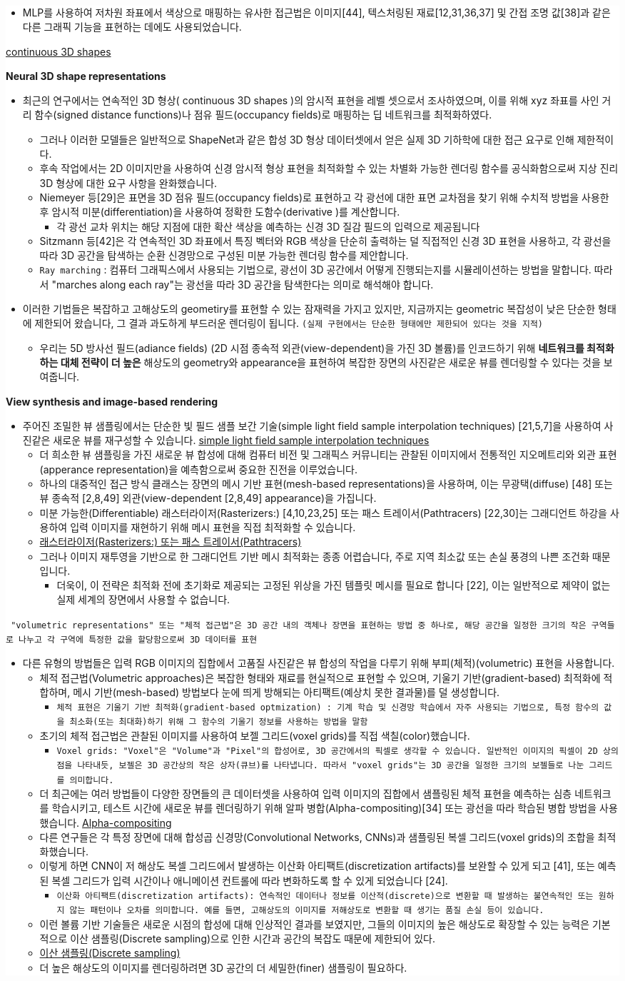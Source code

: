 
- MLP를 사용하여 저차원 좌표에서 색상으로 매핑하는 유사한 접근법은 이미지[44], 텍스처링된 재료[12,31,36,37] 및 간접 조명 값[38]과 같은 다른 그래픽 기능을 표현하는 데에도 사용되었습니다.

[continuous 3D shapes](/paper%20study/image%20study/0.0%20참고/0.0.1/continuous%203d%20shapes.md)

**Neural 3D shape representations**
- 최근의 연구에서는 연속적인 3D 형상( continuous 3D shapes )의 암시적 표현을 레벨 셋으로서 조사하였으며, 이를 위해 xyz 좌표를 사인 거리 함수(signed distance functions)나 점유 필드(occupancy fields)로 매핑하는 딥 네트워크를 최적화하였다. 
  - 그러나 이러한 모델들은 일반적으로 ShapeNet과 같은 합성 3D 형상 데이터셋에서 얻은 실제 3D 기하학에 대한 접근 요구로 인해 제한적이다.
  - 후속 작업에서는 2D 이미지만을 사용하여 신경 암시적 형상 표현을 최적화할 수 있는 차별화 가능한 렌더링 함수를 공식화함으로써 지상 진리 3D 형상에 대한 요구 사항을 완화했습니다.
  - Niemeyer 등[29]은 표면을 3D 점유 필드(occupancy fields)로 표현하고 각 광선에 대한 표면 교차점을 찾기 위해 수치적 방법을 사용한 후 암시적 미분(differentiation)을 사용하여 정확한 도함수(derivative )를 계산합니다. 
    - 각 광선 교차 위치는 해당 지점에 대한 확산 색상을 예측하는 신경 3D 질감 필드의 입력으로 제공됩니다
  - Sitzmann 등[42]은 각 연속적인 3D 좌표에서 특징 벡터와 RGB 색상을 단순히 출력하는 덜 직접적인 신경 3D 표현을 사용하고, 각 광선을 따라 3D 공간을 탐색하는 순환 신경망으로 구성된 미분 가능한 렌더링 함수를 제안합니다.
  - `Ray marching` :  컴퓨터 그래픽스에서 사용되는 기법으로, 광선이 3D 공간에서 어떻게 진행되는지를 시뮬레이션하는 방법을 말합니다. 따라서 "marches along each ray"는 광선을 따라 3D 공간을 탐색한다는 의미로 해석해야 합니다.



- 이러한 기법들은 복잡하고 고해상도의 geometiry를 표현할 수 있는 잠재력을 가지고 있지만, 지금까지는 geometric 복잡성이 낮은 단순한 형태에 제한되어 왔습니다, 그 결과 과도하게 부드러운 렌더링이 됩니다.  `(실제 구현에서는 단순한 형태에만 제한되어 있다는 것을 지적)`
  - 우리는 5D 방사선 필드(adiance fields) (2D 시점 종속적 외관(view-dependent)을 가진 3D 볼륨)를 인코드하기 위해 **네트워크를 최적화하는 대체 전략이 더 높은** 해상도의 geometry와 appearance을 표현하여 복잡한 장면의 사진같은 새로운 뷰를 렌더링할 수 있다는 것을 보여줍니다.
  

**View synthesis and image-based rendering**

- 주어진 조밀한 뷰 샘플링에서는 단순한 빛 필드 샘플 보간 기술(simple light field sample interpolation techniques) [21,5,7]을 사용하여 사진같은 새로운 뷰를 재구성할 수 있습니다. [simple light field sample interpolation techniques](/paper%20study/image%20study/0.0%20참고/0.0.1/simple%20light%20field%20sample%20interpolation%20techniques.md)
  - 더 희소한 뷰 샘플링을 가진 새로운 뷰 합성에 대해 컴퓨터 비전 및 그래픽스 커뮤니티는 관찰된 이미지에서 전통적인 지오메트리와 외관 표현(apperance representation)을 예측함으로써 중요한 진전을 이루었습니다.
  - 하나의 대중적인 접근 방식 클래스는 장면의 메시 기반 표현(mesh-based representations)을 사용하며, 이는 무광택(diffuse) [48] 또는 뷰 종속적 [2,8,49] 외관(view-dependent [2,8,49] appearance)을 가집니다. 
  - 미분 가능한(Differentiable) 래스터라이저(Rasterizers:) [4,10,23,25] 또는 패스 트레이서(Pathtracers) [22,30]는 그래디언트 하강을 사용하여 입력 이미지를 재현하기 위해 메시 표현을 직접 최적화할 수 있습니다. 
  - [래스터라이저(Rasterizers:)  또는 패스 트레이서(Pathtracers) ](/paper%20study/image%20study/0.0%20참고/0.0.1/rasterizers%20or%20pathtracers.md)
  - 그러나 이미지 재투영을 기반으로 한 그래디언트 기반 메시 최적화는 종종 어렵습니다, 주로 지역 최소값 또는 손실 풍경의 나쁜 조건화 때문입니다. 
    - 더욱이, 이 전략은 최적화 전에 초기화로 제공되는 고정된 위상을 가진 템플릿 메시를 필요로 합니다 [22], 이는 일반적으로 제약이 없는 실제 세계의 장면에서 사용할 수 없습니다.

` "volumetric representations" 또는 "체적 접근법"은 3D 공간 내의 객체나 장면을 표현하는 방법 중 하나로, 해당 공간을 일정한 크기의 작은 구역들로 나누고 각 구역에 특정한 값을 할당함으로써 3D 데이터를 표현`
- 다른 유형의 방법들은 입력 RGB 이미지의 집합에서 고품질 사진같은 뷰 합성의 작업을 다루기 위해 부피(체적)(volumetric) 표현을 사용합니다.
  - 체적 접근법(Volumetric approaches)은 복잡한 형태와 재료를 현실적으로 표현할 수 있으며, 기울기 기반(gradient-based) 최적화에 적합하며, 메시 기반(mesh-based) 방법보다 눈에 띄게 방해되는 아티팩트(예상치 못한 결과물)를 덜 생성합니다.
    - `체적 표현은 기울기 기반 최적화(gradient-based optmization) : 기계 학습 및 신경망 학습에서 자주 사용되는 기법으로, 특정 함수의 값을 최소화(또는 최대화)하기 위해 그 함수의 기울기 정보를 사용하는 방법을 말함`
  - 초기의 체적 접근법은 관찰된 이미지를 사용하여 보젤 그리드(voxel grids)를 직접 색칠(color)했습니다.
    - `Voxel grids: "Voxel"은 "Volume"과 "Pixel"의 합성어로, 3D 공간에서의 픽셀로 생각할 수 있습니다. 일반적인 이미지의 픽셀이 2D 상의 점을 나타내듯, 보젤은 3D 공간상의 작은 상자(큐브)를 나타냅니다. 따라서 "voxel grids"는 3D 공간을 일정한 크기의 보젤들로 나눈 그리드를 의미합니다.` 
  - 더 최근에는 여러 방법들이 다양한 장면들의 큰 데이터셋을 사용하여 입력 이미지의 집합에서 샘플링된 체적 표현을 예측하는 심층 네트워크를 학습시키고, 테스트 시간에 새로운 뷰를 렌더링하기 위해 알파 병합(Alpha-compositing)[34] 또는 광선을 따라 학습된 병합 방법을 사용했습니다. [Alpha-compositing](/paper%20study/image%20study/0.0%20참고/0.0.1/Alpha-compositing%20참고.md)
  - 다른 연구들은 각 특정 장면에 대해 합성곱 신경망(Convolutional Networks, CNNs)과 샘플링된 복셀 그리드(voxel grids)의 조합을 최적화했습니다. 
  - 이렇게 하면 CNN이 저 해상도 복셀 그리드에서 발생하는 이산화 아티팩트(discretization artifacts)를 보완할 수 있게 되고 [41], 또는 예측된 복셀 그리드가 입력 시간이나 애니메이션 컨트롤에 따라 변화하도록 할 수 있게 되었습니다 [24].
    - `이산화 아티팩트(discretization artifacts): 연속적인 데이터나 정보를 이산적(discrete)으로 변환할 때 발생하는 불연속적인 또는 원하지 않는 패턴이나 오차를 의미합니다. 예를 들면, 고해상도의 이미지를 저해상도로 변환할 때 생기는 품질 손실 등이 있습니다.`
  - 이런 볼륨 기반 기술들은 새로운 시점의 합성에 대해 인상적인 결과를 보였지만, 그들의 이미지의 높은 해상도로 확장할 수 있는 능력은 기본적으로 이산 샘플링(Discrete sampling)으로 인한 시간과 공간의 복잡도 때문에 제한되어 있다.
  - [이산 샘플링(Discrete sampling)](/paper%20study/image%20study/0.0%20참고/0.0.1/Discrete%20sampling(이산%20샘플링).md)
  - 더 높은 해상도의 이미지를 렌더링하려면 3D 공간의 더 세밀한(finer) 샘플링이 필요하다. 